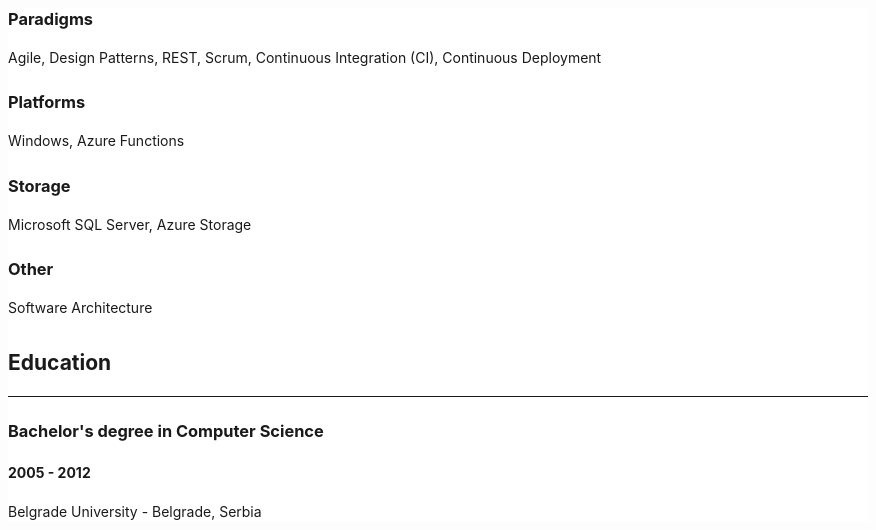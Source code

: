
### Paradigms
Agile, Design Patterns, REST, Scrum, Continuous Integration (CI), Continuous Deployment

### Platforms
Windows, Azure Functions

### Storage
Microsoft SQL Server, Azure Storage

### Other
Software Architecture

## Education
---
### Bachelor's degree in Computer Science
#### 2005 - 2012
Belgrade University - Belgrade, Serbia
